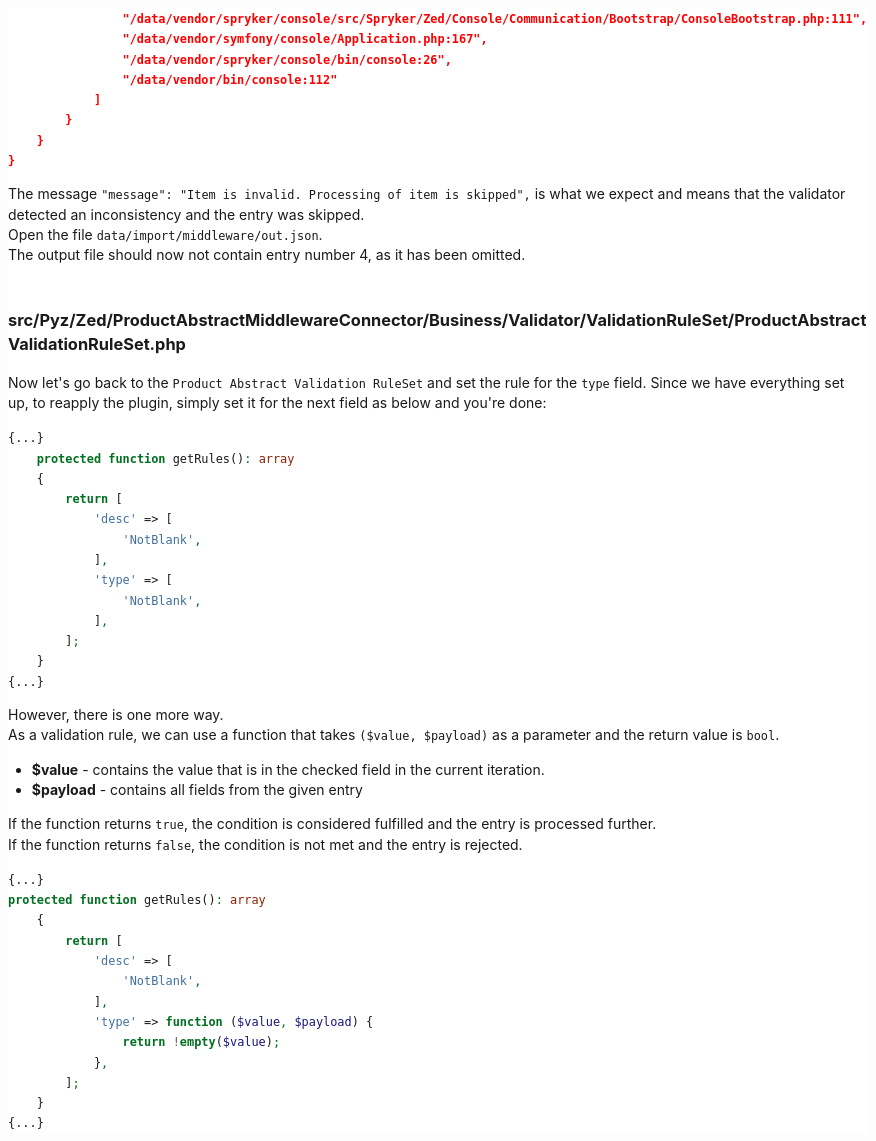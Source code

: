 ```json
                "/data/vendor/spryker/console/src/Spryker/Zed/Console/Communication/Bootstrap/ConsoleBootstrap.php:111",
                "/data/vendor/symfony/console/Application.php:167",
                "/data/vendor/spryker/console/bin/console:26",
                "/data/vendor/bin/console:112"
            ]
        }
    }
}
```
The message `"message": "Item is invalid. Processing of item is skipped",` is what we expect and means that the validator detected an inconsistency and the entry was skipped.<br />
Open the file `data/import/middleware/out.json`.<br />
The output file should now not contain entry number 4, as it has been omitted.<br />
<br />

### src/Pyz/Zed/ProductAbstractMiddlewareConnector/Business/Validator/ValidationRuleSet/ProductAbstractValidationRuleSet.php
Now let's go back to the `Product Abstract Validation RuleSet` and set the rule for the `type` field.
Since we have everything set up, to reapply the plugin, simply set it for the next field as below and you're done:
```php
{...}
    protected function getRules(): array
    {
        return [
            'desc' => [
                'NotBlank',
            ],
            'type' => [
                'NotBlank',
            ],
        ];
    }
{...}
```
However, there is one more way.<br />
As a validation rule, we can use a function that takes `($value, $payload)` as a parameter and the return value is `bool`.
<ul>
<li><b>$value</b> - contains the value that is in the checked field in the current iteration.</li>
<li><b>$payload</b> - contains all fields from the given entry</li>
</ul>

If the function returns `true`, the condition is considered fulfilled and the entry is processed further.<br />
If the function returns `false`, the condition is not met and the entry is rejected.

```php
{...}
protected function getRules(): array
    {
        return [
            'desc' => [
                'NotBlank',
            ],
            'type' => function ($value, $payload) {
                return !empty($value);
            },
        ];
    }
{...}
```